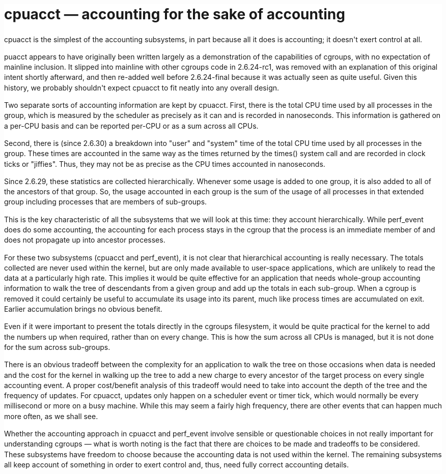 # cpuacct — accounting for the sake of accounting
cpuacct is the simplest of the accounting subsystems, in part because all it does is accounting; it doesn't exert control at all.

puacct appears to have originally been written largely as a demonstration of the capabilities of cgroups, with no expectation of mainline inclusion. It slipped into mainline with other cgroups code in 2.6.24-rc1, was removed with an explanation of this original intent shortly afterward, and then re-added well before 2.6.24-final because it was actually seen as quite useful. Given this history, we probably shouldn't expect cpuacct to fit neatly into any overall design.

Two separate sorts of accounting information are kept by cpuacct. First, there is the total CPU time used by all processes in the group, which is measured by the scheduler as precisely as it can and is recorded in nanoseconds. This information is gathered on a per-CPU basis and can be reported per-CPU or as a sum across all CPUs.

Second, there is (since 2.6.30) a breakdown into "user" and "system" time of the total CPU time used by all processes in the group. These times are accounted in the same way as the times returned by the times() system call and are recorded in clock ticks or "jiffies". Thus, they may not be as precise as the CPU times accounted in nanoseconds.

Since 2.6.29, these statistics are collected hierarchically. Whenever some usage is added to one group, it is also added to all of the ancestors of that group. So, the usage accounted in each group is the sum of the usage of all processes in that extended group including processes that are members of sub-groups.

This is the key characteristic of all the subsystems that we will look at this time: they account hierarchically. While perf_event does do some accounting, the accounting for each process stays in the cgroup that the process is an immediate member of and does not propagate up into ancestor processes.

For these two subsystems (cpuacct and perf_event), it is not clear that hierarchical accounting is really necessary. The totals collected are never used within the kernel, but are only made available to user-space applications, which are unlikely to read the data at a particularly high rate. This implies it would be quite effective for an application that needs whole-group accounting information to walk the tree of descendants from a given group and add up the totals in each
sub-group. When a cgroup is removed it could certainly be useful to accumulate its usage into its parent, much like process times are accumulated on exit. Earlier accumulation brings no obvious benefit.

Even if it were important to present the totals directly in the cgroups filesystem, it would be quite practical for the kernel to add the numbers up when required, rather than on every change. This is how the sum across all CPUs is managed, but it is not done for the sum across sub-groups.

There is an obvious tradeoff between the complexity for an application to walk the tree on those occasions when data is needed and the cost for the kernel in walking up the tree to add a new charge to every ancestor of the target process on every single accounting event. A proper cost/benefit analysis of this tradeoff would need to take into account the depth of the tree and the frequency of updates. For cpuacct, updates only happen on a scheduler event or timer tick, which would normally be
every millisecond or more on a busy machine. While this may seem a fairly high frequency, there are other events that can happen much more often, as we shall see.

Whether the accounting approach in cpuacct and perf_event involve sensible or questionable choices in not really important for understanding cgroups — what is worth noting is the fact that there are choices to be made and tradeoffs to be considered. These subsystems have freedom to choose because the accounting data is not used within the kernel. The remaining subsystems all keep account of something in order to exert control and, thus, need fully correct accounting details.
